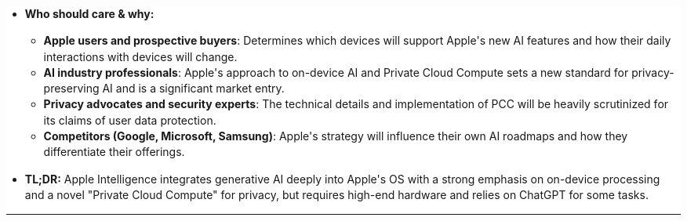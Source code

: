 *   **Who should care & why:**
    *   **Apple users and prospective buyers**: Determines which devices will support Apple's new AI features and how their daily interactions with devices will change.
    *   **AI industry professionals**: Apple's approach to on-device AI and Private Cloud Compute sets a new standard for privacy-preserving AI and is a significant market entry.
    *   **Privacy advocates and security experts**: The technical details and implementation of PCC will be heavily scrutinized for its claims of user data protection.
    *   **Competitors (Google, Microsoft, Samsung)**: Apple's strategy will influence their own AI roadmaps and how they differentiate their offerings.

*   **TL;DR:** Apple Intelligence integrates generative AI deeply into Apple's OS with a strong emphasis on on-device processing and a novel "Private Cloud Compute" for privacy, but requires high-end hardware and relies on ChatGPT for some tasks.

---